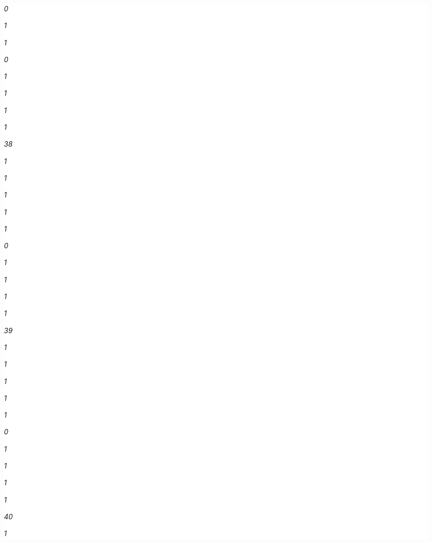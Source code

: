 <p><span class="font12" style="font-style:italic;">0</span></p></td><td style="vertical-align:top;">
<p><span class="font12" style="font-style:italic;">1</span></p></td><td style="vertical-align:top;">
<p><span class="font12" style="font-style:italic;">1</span></p></td><td style="vertical-align:top;">
<p><span class="font12" style="font-style:italic;">0</span></p></td><td style="vertical-align:top;">
<p><span class="font12" style="font-style:italic;">1</span></p></td><td style="vertical-align:top;">
<p><span class="font12" style="font-style:italic;">1</span></p></td><td style="vertical-align:top;">
<p><span class="font12" style="font-style:italic;">1</span></p></td><td style="vertical-align:top;">
<p><span class="font12" style="font-style:italic;">1</span></p></td></tr>
<tr><td style="vertical-align:top;">
<p><span class="font12" style="font-style:italic;">38</span></p></td><td style="vertical-align:top;">
<p><span class="font12" style="font-style:italic;">1</span></p></td><td style="vertical-align:top;">
<p><span class="font12" style="font-style:italic;">1</span></p></td><td style="vertical-align:top;">
<p><span class="font12" style="font-style:italic;">1</span></p></td><td style="vertical-align:top;">
<p><span class="font12" style="font-style:italic;">1</span></p></td><td style="vertical-align:top;">
<p><span class="font12" style="font-style:italic;">1</span></p></td><td style="vertical-align:top;">
<p><span class="font12" style="font-style:italic;">0</span></p></td><td style="vertical-align:top;">
<p><span class="font12" style="font-style:italic;">1</span></p></td><td style="vertical-align:top;">
<p><span class="font12" style="font-style:italic;">1</span></p></td><td style="vertical-align:top;">
<p><span class="font12" style="font-style:italic;">1</span></p></td><td style="vertical-align:top;">
<p><span class="font12" style="font-style:italic;">1</span></p></td></tr>
<tr><td style="vertical-align:top;">
<p><span class="font12" style="font-style:italic;">39</span></p></td><td style="vertical-align:top;">
<p><span class="font12" style="font-style:italic;">1</span></p></td><td style="vertical-align:top;">
<p><span class="font12" style="font-style:italic;">1</span></p></td><td style="vertical-align:top;">
<p><span class="font12" style="font-style:italic;">1</span></p></td><td style="vertical-align:top;">
<p><span class="font12" style="font-style:italic;">1</span></p></td><td style="vertical-align:top;">
<p><span class="font12" style="font-style:italic;">1</span></p></td><td style="vertical-align:top;">
<p><span class="font12" style="font-style:italic;">0</span></p></td><td style="vertical-align:top;">
<p><span class="font12" style="font-style:italic;">1</span></p></td><td style="vertical-align:top;">
<p><span class="font12" style="font-style:italic;">1</span></p></td><td style="vertical-align:top;">
<p><span class="font12" style="font-style:italic;">1</span></p></td><td style="vertical-align:top;">
<p><span class="font12" style="font-style:italic;">1</span></p></td></tr>
<tr><td style="vertical-align:top;">
<p><span class="font12" style="font-style:italic;">40</span></p></td><td style="vertical-align:top;">
<p><span class="font12" style="font-style:italic;">1</span></p></td><td style="vertical-align:top;">